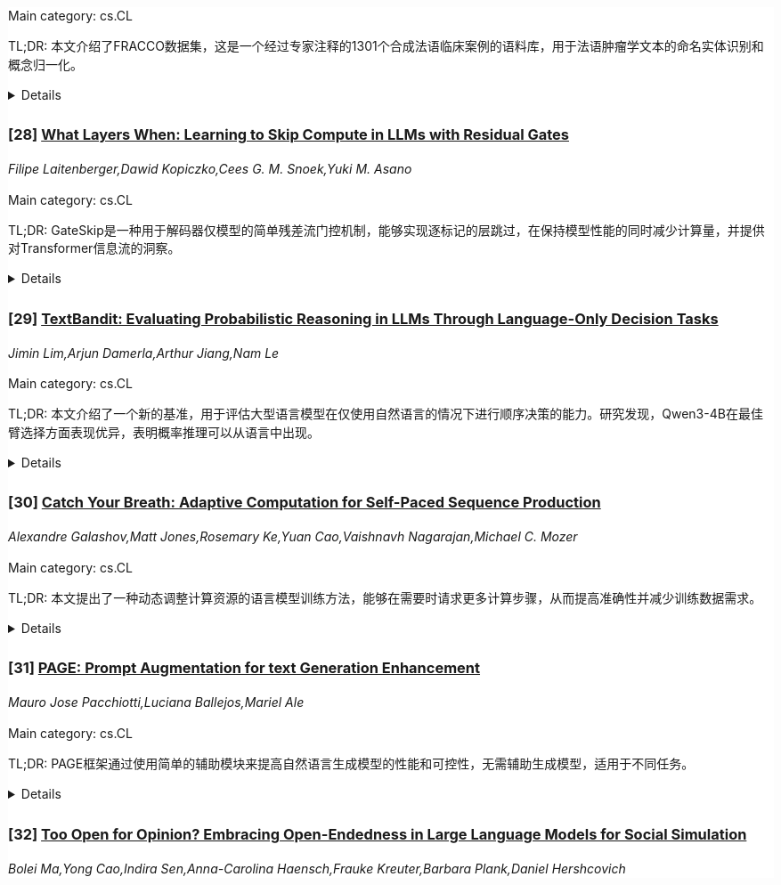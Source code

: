 Main category: cs.CL

TL;DR: 本文介绍了FRACCO数据集，这是一个经过专家注释的1301个合成法语临床案例的语料库，用于法语肿瘤学文本的命名实体识别和概念归一化。


<details><summary>Details</summary></details>


### [28] [What Layers When: Learning to Skip Compute in LLMs with Residual Gates](https://arxiv.org/abs/2510.13876)
*Filipe Laitenberger,Dawid Kopiczko,Cees G. M. Snoek,Yuki M. Asano*

Main category: cs.CL

TL;DR: GateSkip是一种用于解码器仅模型的简单残差流门控机制，能够实现逐标记的层跳过，在保持模型性能的同时减少计算量，并提供对Transformer信息流的洞察。


<details><summary>Details</summary></details>


### [29] [TextBandit: Evaluating Probabilistic Reasoning in LLMs Through Language-Only Decision Tasks](https://arxiv.org/abs/2510.13878)
*Jimin Lim,Arjun Damerla,Arthur Jiang,Nam Le*

Main category: cs.CL

TL;DR: 本文介绍了一个新的基准，用于评估大型语言模型在仅使用自然语言的情况下进行顺序决策的能力。研究发现，Qwen3-4B在最佳臂选择方面表现优异，表明概率推理可以从语言中出现。


<details><summary>Details</summary></details>


### [30] [Catch Your Breath: Adaptive Computation for Self-Paced Sequence Production](https://arxiv.org/abs/2510.13879)
*Alexandre Galashov,Matt Jones,Rosemary Ke,Yuan Cao,Vaishnavh Nagarajan,Michael C. Mozer*

Main category: cs.CL

TL;DR: 本文提出了一种动态调整计算资源的语言模型训练方法，能够在需要时请求更多计算步骤，从而提高准确性并减少训练数据需求。


<details><summary>Details</summary></details>


### [31] [PAGE: Prompt Augmentation for text Generation Enhancement](https://arxiv.org/abs/2510.13880)
*Mauro Jose Pacchiotti,Luciana Ballejos,Mariel Ale*

Main category: cs.CL

TL;DR: PAGE框架通过使用简单的辅助模块来提高自然语言生成模型的性能和可控性，无需辅助生成模型，适用于不同任务。


<details><summary>Details</summary></details>


### [32] [Too Open for Opinion? Embracing Open-Endedness in Large Language Models for Social Simulation](https://arxiv.org/abs/2510.13884)
*Bolei Ma,Yong Cao,Indira Sen,Anna-Carolina Haensch,Frauke Kreuter,Barbara Plank,Daniel Hershcovich*
